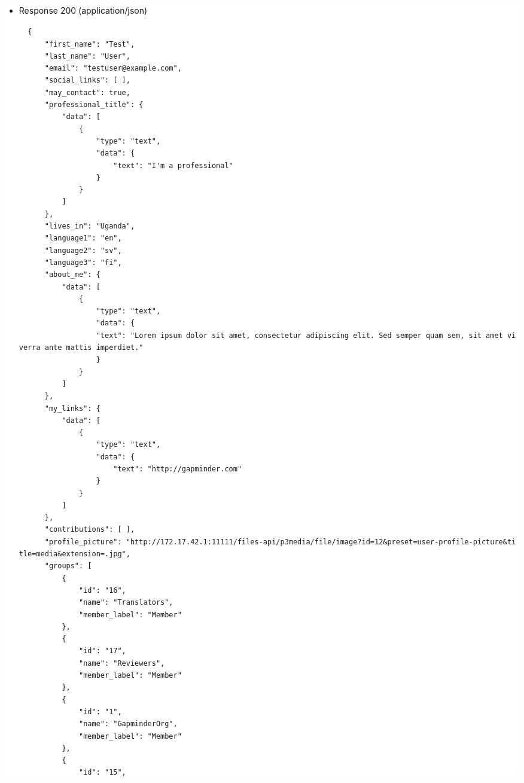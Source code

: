 + Response 200 (application/json)

        {
            "first_name": "Test",
            "last_name": "User",
            "email": "testuser@example.com",
            "social_links": [ ],
            "may_contact": true,
            "professional_title": {
                "data": [
                    {
                        "type": "text",
                        "data": {
                            "text": "I'm a professional"
                        }
                    }
                ]
            },
            "lives_in": "Uganda",
            "language1": "en",
            "language2": "sv",
            "language3": "fi",
            "about_me": {
                "data": [
                    {
                        "type": "text",
                        "data": {
                        "text": "Lorem ipsum dolor sit amet, consectetur adipiscing elit. Sed semper quam sem, sit amet viverra ante mattis imperdiet."
                        }
                    }
                ]
            },
            "my_links": {
                "data": [
                    {
                        "type": "text",
                        "data": {
                            "text": "http://gapminder.com"
                        }
                    }
                ]
            },
            "contributions": [ ],
            "profile_picture": "http://172.17.42.1:11111/files-api/p3media/file/image?id=12&preset=user-profile-picture&title=media&extension=.jpg",
            "groups": [
                {
                    "id": "16",
                    "name": "Translators",
                    "member_label": "Member"
                },
                {
                    "id": "17",
                    "name": "Reviewers",
                    "member_label": "Member"
                },
                {
                    "id": "1",
                    "name": "GapminderOrg",
                    "member_label": "Member"
                },
                {
                    "id": "15",